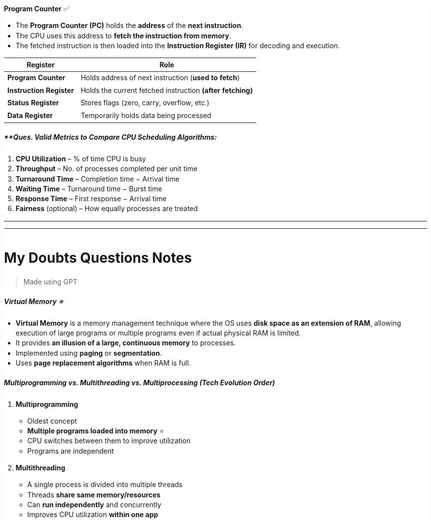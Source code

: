 **Program Counter** ✅
- The **Program Counter (PC)** holds the **address** of the **next instruction**.
- The CPU uses this address to **fetch the instruction from memory**.
- The fetched instruction is then loaded into the **Instruction Register (IR)** for decoding and execution.

| Register                 | Role                                                       |
| ------------------------ | ---------------------------------------------------------- |
| **Program Counter**      | Holds address of next instruction (**used to fetch**)      |
| **Instruction Register** | Holds the current fetched instruction **(after fetching)** |
| **Status Register**      | Stores flags (zero, carry, overflow, etc.)                 |
| **Data Register**        | Temporarily holds data being processed                     |

##### **Ques. Valid Metrics to Compare CPU Scheduling Algorithms:

1. **CPU Utilization** – % of time CPU is busy
2. **Throughput** – No. of processes completed per unit time
3. **Turnaround Time** – Completion time − Arrival time
4. **Waiting Time** – Turnaround time − Burst time
5. **Response Time** – First response − Arrival time
6. **Fairness** (optional) – How equally processes are treated

---
---


# My Doubts Questions Notes

> Made using GPT


##### **Virtual Memory** ⭐
- **Virtual Memory** is a memory management technique where the OS uses **disk space as an extension of RAM**, allowing execution of large programs or multiple programs even if actual physical RAM is limited.
- It provides **an illusion of a large, continuous memory** to processes.
- Implemented using **paging** or **segmentation**.
- Uses **page replacement algorithms** when RAM is full.
##### **Multiprogramming vs. Multithreading vs. Multiprocessing (Tech Evolution Order)**

1. **Multiprogramming**
    - Oldest concept
    - **Multiple programs loaded into memory** ⭐
    - CPU switches between them to improve utilization
    - Programs are independent
        
2. **Multithreading**
    - A single process is divided into multiple threads
    - Threads **share same memory/resources**
    - Can **run independently** and concurrently
    - Improves CPU utilization **within one app**
        